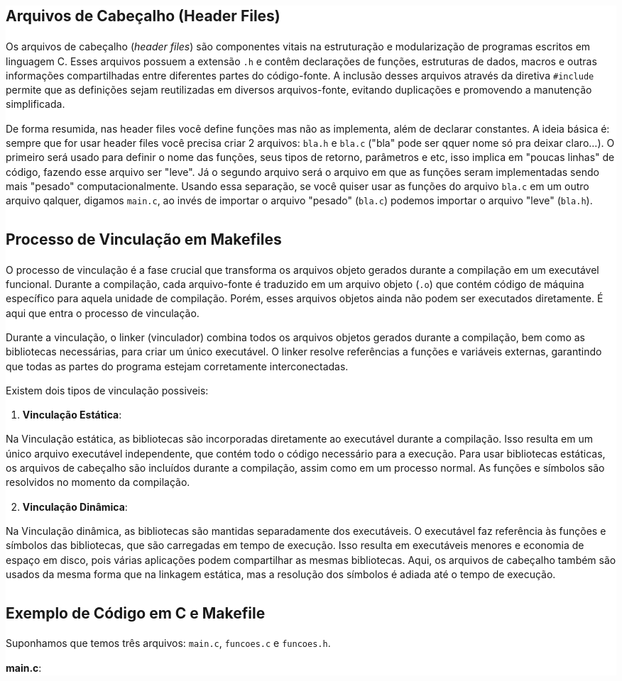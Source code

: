 ## Arquivos de Cabeçalho (Header Files)

Os arquivos de cabeçalho (_header files_) são componentes vitais na estruturação e modularização de programas escritos em linguagem C. Esses arquivos possuem a extensão `.h` e contêm declarações de funções, estruturas de dados, macros e outras informações compartilhadas entre diferentes partes do código-fonte. A inclusão desses arquivos através da diretiva `#include` permite que as definições sejam reutilizadas em diversos arquivos-fonte, evitando duplicações e promovendo a manutenção simplificada.

De forma resumida, nas header files você define funções mas não as implementa, além de declarar constantes. A ideia básica é: sempre que for usar header files você precisa criar 2 arquivos: `bla.h` e `bla.c` ("bla" pode ser qquer nome só pra deixar claro...). O primeiro será usado para definir o nome das funções, seus tipos de retorno, parâmetros e etc, isso implica em "poucas linhas" de código, fazendo esse arquivo ser "leve". Já o segundo arquivo será o arquivo em que as funções seram implementadas sendo mais "pesado" computacionalmente. Usando essa separação, se você quiser usar as funções do arquivo `bla.c` em um outro arquivo qalquer, digamos `main.c`, ao invés de importar o arquivo "pesado" (`bla.c`) podemos importar o arquivo "leve" (`bla.h`).

## Processo de Vinculação em Makefiles

O processo de vinculação é a fase crucial que transforma os arquivos objeto gerados durante a compilação em um executável funcional. Durante a compilação, cada arquivo-fonte é traduzido em um arquivo objeto (`.o`) que contém código de máquina específico para aquela unidade de compilação. Porém, esses arquivos objetos ainda não podem ser executados diretamente. É aqui que entra o processo de vinculação.

Durante a vinculação, o linker (vinculador) combina todos os arquivos objetos gerados durante a compilação, bem como as bibliotecas necessárias, para criar um único executável. O linker resolve referências a funções e variáveis externas, garantindo que todas as partes do programa estejam corretamente interconectadas.

Existem dois tipos de vinculação possiveis:

1. **Vinculação Estática**:

Na Vinculação estática, as bibliotecas são incorporadas diretamente ao executável durante a compilação. Isso resulta em um único arquivo executável independente, que contém todo o código necessário para a execução. Para usar bibliotecas estáticas, os arquivos de cabeçalho são incluídos durante a compilação, assim como em um processo normal. As funções e símbolos são resolvidos no momento da compilação.

2. **Vinculação Dinâmica**:

Na Vinculação dinâmica, as bibliotecas são mantidas separadamente dos executáveis. O executável faz referência às funções e símbolos das bibliotecas, que são carregadas em tempo de execução. Isso resulta em executáveis menores e economia de espaço em disco, pois várias aplicações podem compartilhar as mesmas bibliotecas. Aqui, os arquivos de cabeçalho também são usados da mesma forma que na linkagem estática, mas a resolução dos símbolos é adiada até o tempo de execução.

## Exemplo de Código em C e Makefile

Suponhamos que temos três arquivos: `main.c`, `funcoes.c` e `funcoes.h`.

**main.c**:
